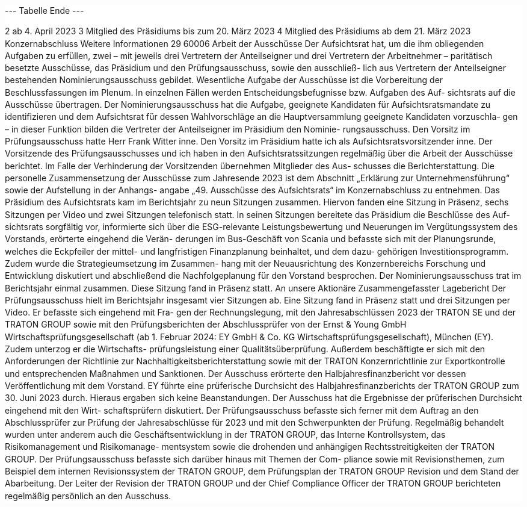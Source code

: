 
--- Tabelle Ende ---

2 ab 4. April 2023
3 Mitglied des Präsidiums bis zum 20. März 2023
4 Mitglied des Präsidiums ab dem 21. März 2023
Konzernabschluss
Weitere Informationen
29
60006
Arbeit der Ausschüsse
Der Aufsichtsrat hat, um die ihm obliegenden Aufgaben zu erfüllen, zwei – mit jeweils drei Vertretern der Anteilseigner und drei Vertretern der Arbeitnehmer – paritätisch besetzte Ausschüsse, das Präsidium und den Prüfungsausschuss, sowie den ausschließ- lich aus Vertretern der Anteilseigner bestehenden Nominierungsausschuss gebildet. Wesentliche Aufgabe der Ausschüsse ist die Vorbereitung der Beschlussfassungen im Plenum. In einzelnen Fällen werden Entscheidungsbefugnisse bzw. Aufgaben des Auf- sichtsrats auf die Ausschüsse übertragen. Der Nominierungsausschuss hat die Aufgabe, geeignete Kandidaten für Aufsichtsratsmandate zu identifizieren und dem Aufsichtsrat für dessen Wahlvorschläge an die Hauptversammlung geeignete Kandidaten vorzuschla- gen – in dieser Funktion bilden die Vertreter der Anteilseigner im Präsidium den Nominie- rungsausschuss.
Den Vorsitz im Prüfungsausschuss hatte Herr Frank Witter inne. Den Vorsitz im Präsidium hatte ich als Aufsichtsratsvorsitzender inne. Der Vorsitzende des Prüfungsausschusses und ich haben in den Aufsichtsratssitzungen regelmäßig über die Arbeit der Ausschüsse berichtet. Im Falle der Verhinderung der Vorsitzenden übernehmen Mitglieder des Aus- schusses die Berichterstattung.
Die personelle Zusammensetzung der Ausschüsse zum Jahresende 2023 ist dem Abschnitt „Erklärung zur Unternehmensführung“ sowie der Aufstellung in der Anhangs- angabe „49. Ausschüsse des Aufsichtsrats“ im Konzernabschluss zu entnehmen.
Das Präsidium des Aufsichtsrats kam im Berichtsjahr zu neun Sitzungen zusammen. Hiervon fanden eine Sitzung in Präsenz, sechs Sitzungen per Video und zwei Sitzungen telefonisch statt. In seinen Sitzungen bereitete das Präsidium die Beschlüsse des Auf- sichtsrats sorgfältig vor, informierte sich über die ESG-relevante Leistungsbewertung und Neuerungen im Vergütungssystem des Vorstands, erörterte eingehend die Verän- derungen im Bus-Geschäft von Scania und befasste sich mit der Planungsrunde, welches die Eckpfeiler der mittel- und langfristigen Finanzplanung beinhaltet, und dem dazu- gehörigen Investitionsprogramm. Zudem wurde die Strategieumsetzung im Zusammen- hang mit der Neuausrichtung des Konzernbereichs Forschung und Entwicklung diskutiert und abschließend die Nachfolgeplanung für den Vorstand besprochen.
Der Nominierungsausschuss trat im Berichtsjahr einmal zusammen. Diese Sitzung fand in Präsenz statt.
An unsere Aktionäre
Zusammengefasster Lagebericht
Der Prüfungsausschuss hielt im Berichtsjahr insgesamt vier Sitzungen ab. Eine Sitzung fand in Präsenz statt und drei Sitzungen per Video. Er befasste sich eingehend mit Fra- gen der Rechnungslegung, mit den Jahresabschlüssen 2023 der TRATON SE und der TRATON GROUP sowie mit den Prüfungsberichten der Abschlussprüfer von der Ernst & Young GmbH Wirtschaftsprüfungsgesellschaft (ab 1. Februar 2024: EY GmbH & Co. KG Wirtschaftsprüfungsgesellschaft), München (EY). Zudem unterzog er die Wirtschafts- prüfungsleistung einer Qualitätsüberprüfung. Außerdem beschäftigte er sich mit den Anforderungen der Richtlinie zur Nachhaltigkeitsberichterstattung sowie mit der TRATON Konzernrichtlinie zur Exportkontrolle und entsprechenden Maßnahmen und Sanktionen.
Der Ausschuss erörterte den Halbjahresfinanzbericht vor dessen Veröffentlichung mit dem Vorstand. EY führte eine prüferische Durchsicht des Halbjahresfinanzberichts der TRATON GROUP zum 30. Juni 2023 durch. Hieraus ergaben sich keine Beanstandungen. Der Ausschuss hat die Ergebnisse der prüferischen Durchsicht eingehend mit den Wirt- schaftsprüfern diskutiert.
Der Prüfungsausschuss befasste sich ferner mit dem Auftrag an den Abschlussprüfer zur Prüfung der Jahresabschlüsse für 2023 und mit den Schwerpunkten der Prüfung. Regelmäßig behandelt wurden unter anderem auch die Geschäftsentwicklung in der TRATON GROUP, das Interne Kontrollsystem, das Risikomanagement und Risikomanage- mentsystem sowie die drohenden und anhängigen Rechtsstreitigkeiten der TRATON GROUP. Der Prüfungsausschuss befasste sich darüber hinaus mit Themen der Com- pliance sowie mit Revisionsthemen, zum Beispiel dem internen Revisionssystem der TRATON GROUP, dem Prüfungsplan der TRATON GROUP Revision und dem Stand der Abarbeitung. Der Leiter der Revision der TRATON GROUP und der Chief Compliance Officer der TRATON GROUP berichteten regelmäßig persönlich an den Ausschuss.